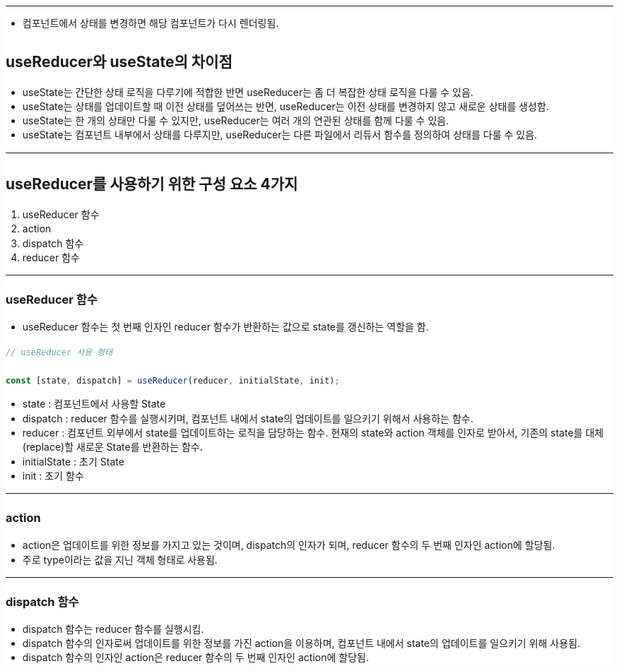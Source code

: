 ------

- 컴포넌트에서 상태를 변경하면 해당 컴포넌트가 다시 렌더링됨.

## useReducer와 useState의 차이점

- useState는 간단한 상태 로직을 다루기에 적합한 반면 useReducer는 좀 더 복잡한 상태 로직을 다룰 수 있음.
- useState는 상태를 업데이트할 때 이전 상태를 덮어쓰는 반면, useReducer는 이전 상태를 변경하지 않고 새로운 상태를 생성함.
- useState는 한 개의 상태만 다룰 수 있지만, useReducer는 여러 개의 연관된 상태를 함께 다룰 수 있음.
- useState는 컴포넌트 내부에서 상태를 다루지만, useReducer는 다른 파일에서 리듀서 함수를 정의하여 상태를 다룰 수 있음.

------

## useReducer를 사용하기 위한 구성 요소 4가지

1. useReducer 함수
2. action
3. dispatch 함수
4. reducer 함수

------

### useReducer 함수

- useReducer 함수는 첫 번째 인자인 reducer 함수가 반환하는 값으로 state를 갱신하는 역할을 함.

```jsx
// useReducer 사용 형태

const [state, dispatch] = useReducer(reducer, initialState, init);
```

- state : 컴포넌트에서 사용할 State
- dispatch : reducer 함수를 실행시키며, 컴포넌트 내에서 state의 업데이트를 일으키기 위해서 사용하는 함수.
- reducer : 컴포넌트 외부에서 state를 업데이트하는 로직을 담당하는 함수. 현재의 state와 action 객체를 인자로 받아서, 기존의 state를 대체(replace)할 새로운 State를 반환하는 함수.
- initialState : 초기 State
- init : 초기 함수

------

### action

- action은 업데이트를 위한 정보를 가지고 있는 것이며, dispatch의 인자가 되며, reducer 함수의 두 번째 인자인 action에 할당됨.
- 주로 type이라는 값을 지닌 객체 형태로 사용됨.

------

### dispatch 함수

- dispatch 함수는 reducer 함수를 실행시킴.
- dispatch 함수의 인자로써 업데이트를 위한 정보를 가진 action을 이용하며, 컴포넌트 내에서 state의 업데이트를 일으키기 위해 사용됨.
- dispatch 함수의 인자인 action은 reducer 함수의 두 번째 인자인 action에 할당됨.
